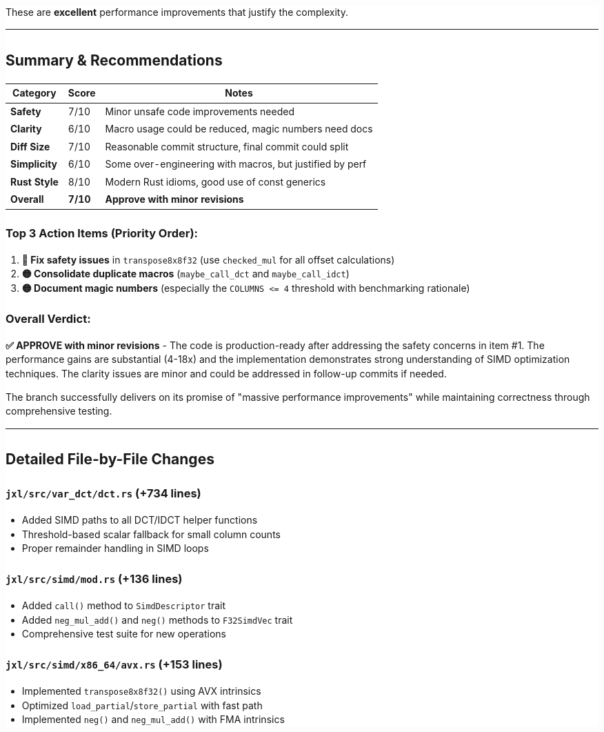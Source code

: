 These are **excellent** performance improvements that justify the complexity.

---

## Summary & Recommendations

| Category | Score | Notes |
|----------|-------|-------|
| **Safety** | 7/10 | Minor unsafe code improvements needed |
| **Clarity** | 6/10 | Macro usage could be reduced, magic numbers need docs |
| **Diff Size** | 7/10 | Reasonable commit structure, final commit could split |
| **Simplicity** | 6/10 | Some over-engineering with macros, but justified by perf |
| **Rust Style** | 8/10 | Modern Rust idioms, good use of const generics |
| **Overall** | **7/10** | **Approve with minor revisions** |

### Top 3 Action Items (Priority Order):

1. **🔴 Fix safety issues** in `transpose8x8f32` (use `checked_mul` for all offset calculations)
2. **🟡 Consolidate duplicate macros** (`maybe_call_dct` and `maybe_call_idct`)
3. **🟡 Document magic numbers** (especially the `COLUMNS <= 4` threshold with benchmarking rationale)

### Overall Verdict:

**✅ APPROVE with minor revisions** - The code is production-ready after addressing the safety concerns in item #1. The performance gains are substantial (4-18x) and the implementation demonstrates strong understanding of SIMD optimization techniques. The clarity issues are minor and could be addressed in follow-up commits if needed.

The branch successfully delivers on its promise of "massive performance improvements" while maintaining correctness through comprehensive testing.

---

## Detailed File-by-File Changes

### `jxl/src/var_dct/dct.rs` (+734 lines)
- Added SIMD paths to all DCT/IDCT helper functions
- Threshold-based scalar fallback for small column counts
- Proper remainder handling in SIMD loops

### `jxl/src/simd/mod.rs` (+136 lines)
- Added `call()` method to `SimdDescriptor` trait
- Added `neg_mul_add()` and `neg()` methods to `F32SimdVec` trait
- Comprehensive test suite for new operations

### `jxl/src/simd/x86_64/avx.rs` (+153 lines)
- Implemented `transpose8x8f32()` using AVX intrinsics
- Optimized `load_partial`/`store_partial` with fast path
- Implemented `neg()` and `neg_mul_add()` with FMA intrinsics

